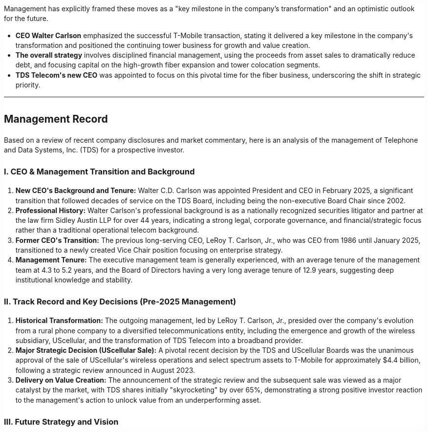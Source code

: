 Management has explicitly framed these moves as a "key milestone in the company’s transformation" and an optimistic outlook for the future.

*   **CEO Walter Carlson** emphasized the successful T-Mobile transaction, stating it delivered a key milestone in the company's transformation and positioned the continuing tower business for growth and value creation.
*   **The overall strategy** involves disciplined financial management, using the proceeds from asset sales to dramatically reduce debt, and focusing capital on the high-growth fiber expansion and tower colocation segments.
*   **TDS Telecom's new CEO** was appointed to focus on this pivotal time for the fiber business, underscoring the shift in strategic priority.

---

## Management Record

Based on a review of recent company disclosures and market commentary, here is an analysis of the management of Telephone and Data Systems, Inc. (TDS) for a prospective investor.

### **I. CEO & Management Transition and Background**

1.  **New CEO's Background and Tenure:** Walter C.D. Carlson was appointed President and CEO in February 2025, a significant transition that followed decades of service on the TDS Board, including being the non-executive Board Chair since 2002.
2.  **Professional History:** Walter Carlson's professional background is as a nationally recognized securities litigator and partner at the law firm Sidley Austin LLP for over 44 years, indicating a strong legal, corporate governance, and financial/strategic focus rather than a traditional operational telecom background.
3.  **Former CEO's Transition:** The previous long-serving CEO, LeRoy T. Carlson, Jr., who was CEO from 1986 until January 2025, transitioned to a newly created Vice Chair position focusing on enterprise strategy.
4.  **Management Tenure:** The executive management team is generally experienced, with an average tenure of the management team at 4.3 to 5.2 years, and the Board of Directors having a very long average tenure of 12.9 years, suggesting deep institutional knowledge and stability.

### **II. Track Record and Key Decisions (Pre-2025 Management)**

1.  **Historical Transformation:** The outgoing management, led by LeRoy T. Carlson, Jr., presided over the company's evolution from a rural phone company to a diversified telecommunications entity, including the emergence and growth of the wireless subsidiary, UScellular, and the transformation of TDS Telecom into a broadband provider.
2.  **Major Strategic Decision (UScellular Sale):** A pivotal recent decision by the TDS and UScellular Boards was the unanimous approval of the sale of UScellular's wireless operations and select spectrum assets to T-Mobile for approximately $4.4 billion, following a strategic review announced in August 2023.
3.  **Delivery on Value Creation:** The announcement of the strategic review and the subsequent sale was viewed as a major catalyst by the market, with TDS shares initially "skyrocketing" by over 65%, demonstrating a strong positive investor reaction to the management's action to unlock value from an underperforming asset.

### **III. Future Strategy and Vision**
